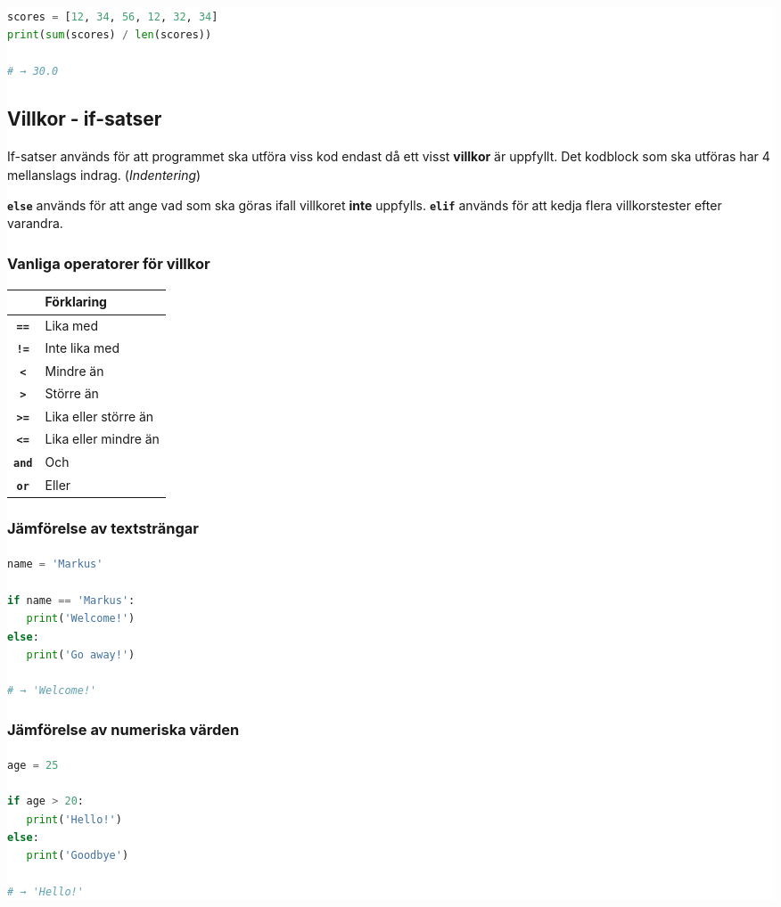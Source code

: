 ```py
scores = [12, 34, 56, 12, 32, 34]
print(sum(scores) / len(scores))

# → 30.0
```

## **Villkor \- if-satser**

If-satser används för att programmet ska utföra viss kod endast då ett visst **villkor** är uppfyllt. Det kodblock som ska utföras har 4 mellanslags indrag. (*Indentering*)

**`else`** används för att ange vad som ska göras ifall villkoret **inte** uppfylls. **`elif`** används för att kedja flera villkorstester efter varandra.

### **Vanliga operatorer för villkor**

|  | Förklaring |
| :---: | :---- |
| **`==`** | Lika med |
| **`!=`** | Inte lika med |
| **`<`** | Mindre än |
| **`>`** | Större än |
| **`>=`** | Lika eller större än |
| **`<=`** | Lika eller mindre än |
| **`and`** | Och |
| **`or`** | Eller |

### **Jämförelse av textsträngar**

```py
name = 'Markus'

if name == 'Markus':
   print('Welcome!')
else:
   print('Go away!')

# → 'Welcome!'
```

### **Jämförelse av numeriska värden**

```py
age = 25

if age > 20:
   print('Hello!')
else:
   print('Goodbye')

# → 'Hello!'
```
